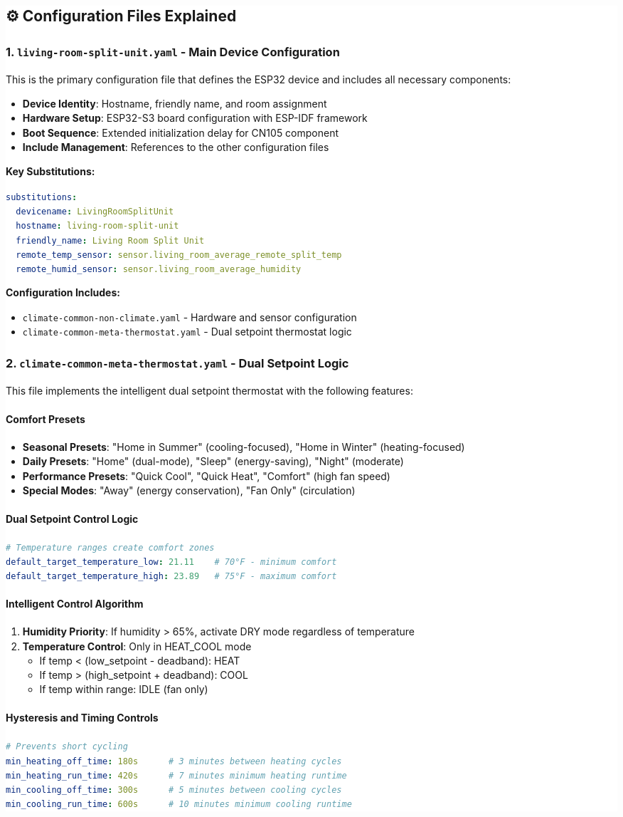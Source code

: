 ## ⚙️ Configuration Files Explained

### 1. `living-room-split-unit.yaml` - Main Device Configuration

This is the primary configuration file that defines the ESP32 device and includes all necessary components:

- **Device Identity**: Hostname, friendly name, and room assignment
- **Hardware Setup**: ESP32-S3 board configuration with ESP-IDF framework
- **Boot Sequence**: Extended initialization delay for CN105 component
- **Include Management**: References to the other configuration files

**Key Substitutions:**
```yaml
substitutions:
  devicename: LivingRoomSplitUnit
  hostname: living-room-split-unit
  friendly_name: Living Room Split Unit
  remote_temp_sensor: sensor.living_room_average_remote_split_temp
  remote_humid_sensor: sensor.living_room_average_humidity
```

**Configuration Includes:**
- `climate-common-non-climate.yaml` - Hardware and sensor configuration
- `climate-common-meta-thermostat.yaml` - Dual setpoint thermostat logic

### 2. `climate-common-meta-thermostat.yaml` - Dual Setpoint Logic

This file implements the intelligent dual setpoint thermostat with the following features:

#### **Comfort Presets**
- **Seasonal Presets**: "Home in Summer" (cooling-focused), "Home in Winter" (heating-focused)
- **Daily Presets**: "Home" (dual-mode), "Sleep" (energy-saving), "Night" (moderate)
- **Performance Presets**: "Quick Cool", "Quick Heat", "Comfort" (high fan speed)
- **Special Modes**: "Away" (energy conservation), "Fan Only" (circulation)

#### **Dual Setpoint Control Logic**
```yaml
# Temperature ranges create comfort zones
default_target_temperature_low: 21.11    # 70°F - minimum comfort
default_target_temperature_high: 23.89   # 75°F - maximum comfort
```

#### **Intelligent Control Algorithm**
1. **Humidity Priority**: If humidity > 65%, activate DRY mode regardless of temperature
2. **Temperature Control**: Only in HEAT_COOL mode
   - If temp < (low_setpoint - deadband): HEAT
   - If temp > (high_setpoint + deadband): COOL
   - If temp within range: IDLE (fan only)

#### **Hysteresis and Timing Controls**
```yaml
# Prevents short cycling
min_heating_off_time: 180s      # 3 minutes between heating cycles
min_heating_run_time: 420s      # 7 minutes minimum heating runtime
min_cooling_off_time: 300s      # 5 minutes between cooling cycles
min_cooling_run_time: 600s      # 10 minutes minimum cooling runtime
```
